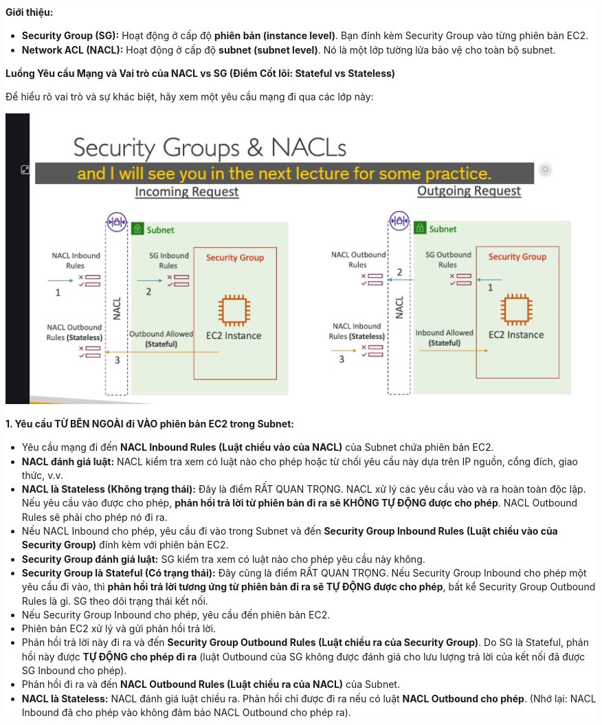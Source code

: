**Giới thiệu:**

- **Security Group (SG):** Hoạt động ở cấp độ **phiên bản (instance level)**. Bạn đính kèm Security Group vào từng phiên bản EC2.
- **Network ACL (NACL):** Hoạt động ở cấp độ **subnet (subnet level)**. Nó là một lớp tường lửa bảo vệ cho toàn bộ subnet.

**Luồng Yêu cầu Mạng và Vai trò của NACL vs SG (Điểm Cốt lõi: Stateful vs Stateless)**

Để hiểu rõ vai trò và sự khác biệt, hãy xem một yêu cầu mạng đi qua các lớp này:

![1746890379686](image/nacl/1746890379686.png)

**1. Yêu cầu TỪ BÊN NGOÀI đi VÀO phiên bản EC2 trong Subnet:**

- Yêu cầu mạng đi đến **NACL Inbound Rules (Luật chiều vào của NACL)** của Subnet chứa phiên bản EC2.
- **NACL đánh giá luật:** NACL kiểm tra xem có luật nào cho phép hoặc từ chối yêu cầu này dựa trên IP nguồn, cổng đích, giao thức, v.v.
- **NACL là Stateless (Không trạng thái):** Đây là điểm RẤT QUAN TRỌNG. NACL xử lý các yêu cầu vào và ra hoàn toàn độc lập. Nếu yêu cầu vào được cho phép, **phản hồi trả lời từ phiên bản đi ra sẽ KHÔNG TỰ ĐỘNG được cho phép**. NACL Outbound Rules sẽ phải cho phép nó đi ra.
- Nếu NACL Inbound cho phép, yêu cầu đi vào trong Subnet và đến **Security Group Inbound Rules (Luật chiều vào của Security Group)** đính kèm với phiên bản EC2.
- **Security Group đánh giá luật:** SG kiểm tra xem có luật nào cho phép yêu cầu này không.
- **Security Group là Stateful (Có trạng thái):** Đây cũng là điểm RẤT QUAN TRỌNG. Nếu Security Group Inbound cho phép một yêu cầu đi vào, thì **phản hồi trả lời tương ứng từ phiên bản đi ra sẽ TỰ ĐỘNG được cho phép**, bất kể Security Group Outbound Rules là gì. SG theo dõi trạng thái kết nối.
- Nếu Security Group Inbound cho phép, yêu cầu đến phiên bản EC2.
- Phiên bản EC2 xử lý và gửi phản hồi trả lời.
- Phản hồi trả lời này đi ra và đến **Security Group Outbound Rules (Luật chiều ra của Security Group)**. Do SG là Stateful, phản hồi này được **TỰ ĐỘNG cho phép đi ra** (luật Outbound của SG không được đánh giá cho lưu lượng trả lời của kết nối đã được SG Inbound cho phép).
- Phản hồi đi ra và đến **NACL Outbound Rules (Luật chiều ra của NACL)** của Subnet.
- **NACL là Stateless:** NACL đánh giá luật chiều ra. Phản hồi chỉ được đi ra nếu có luật **NACL Outbound cho phép**. (Nhớ lại: NACL Inbound đã cho phép vào không đảm bảo NACL Outbound cho phép ra).
